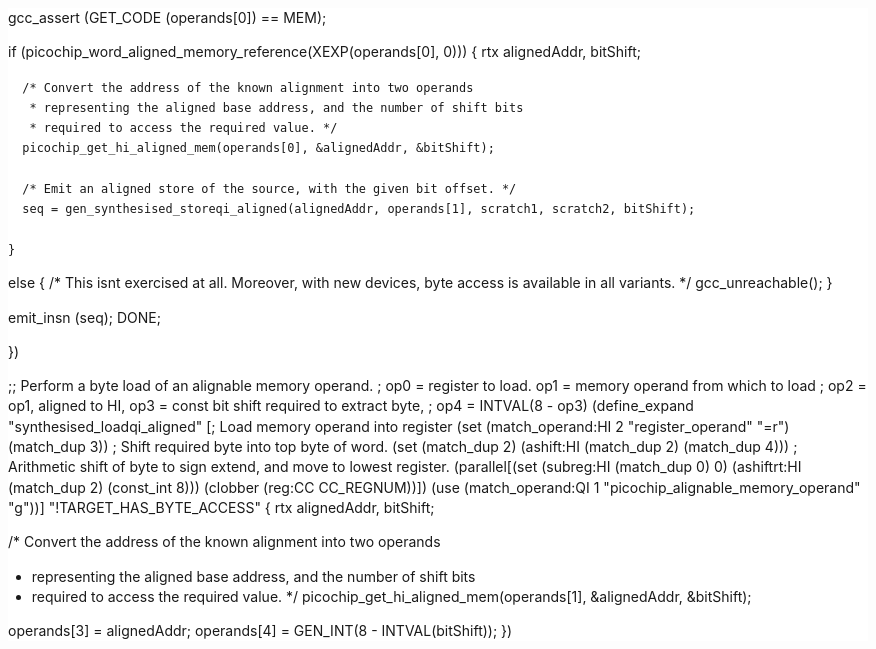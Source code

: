   gcc_assert (GET_CODE (operands[0]) == MEM);

  if (picochip_word_aligned_memory_reference(XEXP(operands[0], 0)))
    {
      rtx alignedAddr, bitShift;

      /* Convert the address of the known alignment into two operands
       * representing the aligned base address, and the number of shift bits
       * required to access the required value. */
      picochip_get_hi_aligned_mem(operands[0], &alignedAddr, &bitShift);

      /* Emit an aligned store of the source, with the given bit offset. */
      seq = gen_synthesised_storeqi_aligned(alignedAddr, operands[1], scratch1, scratch2, bitShift);

    }
  else
    {
      /* This isnt exercised at all. Moreover, with new devices, byte access
         is available in all variants. */
      gcc_unreachable();
    }

  emit_insn (seq);
  DONE;

})

;; Perform a byte load of an alignable memory operand.
; op0 = register to load. op1 = memory operand from which to load
; op2 = op1, aligned to HI, op3 = const bit shift required to extract byte,
; op4 = INTVAL(8 - op3)
(define_expand "synthesised_loadqi_aligned"
  [; Load memory operand into register
   (set (match_operand:HI 2 "register_operand" "=r")
	(match_dup 3))
   ; Shift required byte into top byte of word.
   (set (match_dup 2)
	(ashift:HI (match_dup 2)
		   (match_dup 4)))
   ; Arithmetic shift of byte to sign extend, and move to lowest register.
   (parallel[(set (subreg:HI (match_dup 0) 0)
	(ashiftrt:HI (match_dup 2) 
		     (const_int 8)))
   (clobber (reg:CC CC_REGNUM))])
   (use (match_operand:QI 1 "picochip_alignable_memory_operand" "g"))]
  "!TARGET_HAS_BYTE_ACCESS"
{
  rtx alignedAddr, bitShift;

  /* Convert the address of the known alignment into two operands
   * representing the aligned base address, and the number of shift bits
   * required to access the required value. */
  picochip_get_hi_aligned_mem(operands[1], &alignedAddr, &bitShift);

  operands[3] = alignedAddr;
  operands[4] = GEN_INT(8 - INTVAL(bitShift));
})
